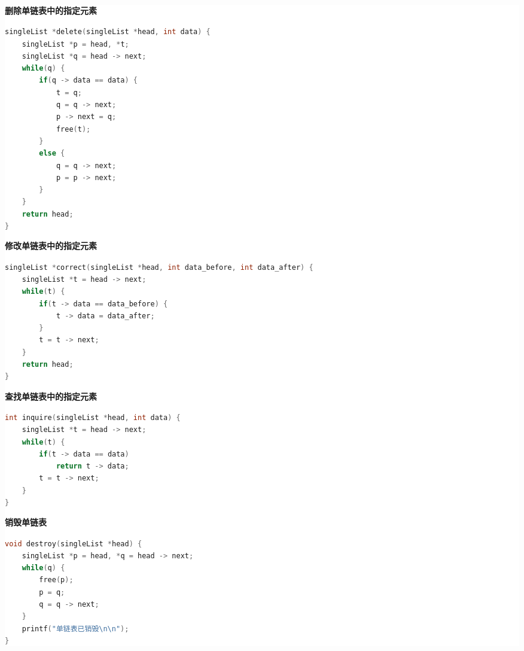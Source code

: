 **删除单链表中的指定元素**

```c
singleList *delete(singleList *head, int data) {
    singleList *p = head, *t;
    singleList *q = head -> next;
    while(q) {
        if(q -> data == data) {
            t = q;
            q = q -> next;
            p -> next = q;
            free(t);
        }
        else {
            q = q -> next;
            p = p -> next;
        }
    }
    return head;
}
```

**修改单链表中的指定元素**

```c
singleList *correct(singleList *head, int data_before, int data_after) {
    singleList *t = head -> next;
    while(t) {
        if(t -> data == data_before) {
            t -> data = data_after;
        }
        t = t -> next;
    }
    return head;
}
```

**查找单链表中的指定元素**

```c
int inquire(singleList *head, int data) {
    singleList *t = head -> next;
    while(t) {
        if(t -> data == data)
            return t -> data;
        t = t -> next;
    }
}
```

**销毁单链表**

```c
void destroy(singleList *head) {
    singleList *p = head, *q = head -> next;
    while(q) {
        free(p);
        p = q;
        q = q -> next;
    }
    printf("单链表已销毁\n\n");
}
```
